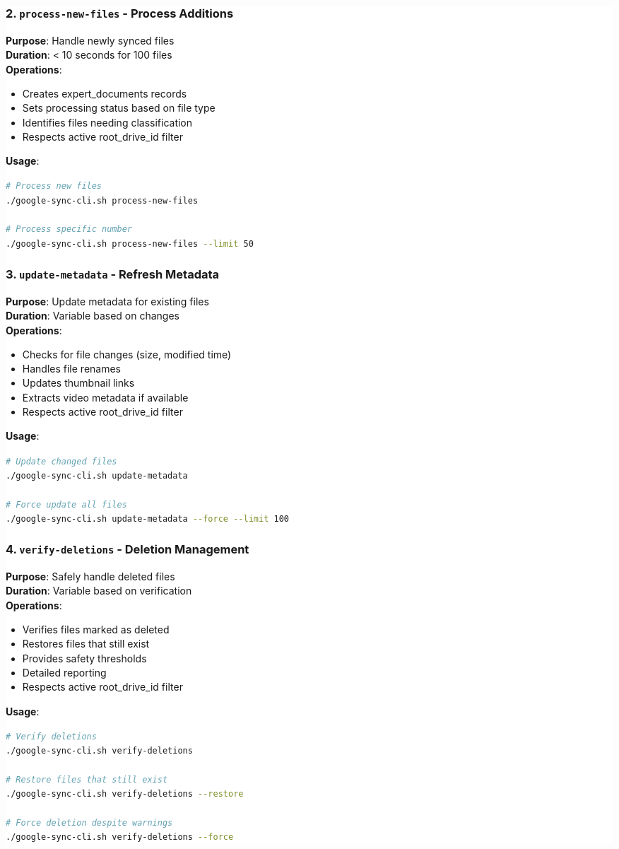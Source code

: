### 2. `process-new-files` - Process Additions
**Purpose**: Handle newly synced files  
**Duration**: < 10 seconds for 100 files  
**Operations**:
- Creates expert_documents records
- Sets processing status based on file type
- Identifies files needing classification
- Respects active root_drive_id filter

**Usage**:
```bash
# Process new files
./google-sync-cli.sh process-new-files

# Process specific number
./google-sync-cli.sh process-new-files --limit 50
```

### 3. `update-metadata` - Refresh Metadata
**Purpose**: Update metadata for existing files  
**Duration**: Variable based on changes  
**Operations**:
- Checks for file changes (size, modified time)
- Handles file renames
- Updates thumbnail links
- Extracts video metadata if available
- Respects active root_drive_id filter

**Usage**:
```bash
# Update changed files
./google-sync-cli.sh update-metadata

# Force update all files
./google-sync-cli.sh update-metadata --force --limit 100
```

### 4. `verify-deletions` - Deletion Management
**Purpose**: Safely handle deleted files  
**Duration**: Variable based on verification  
**Operations**:
- Verifies files marked as deleted
- Restores files that still exist
- Provides safety thresholds
- Detailed reporting
- Respects active root_drive_id filter

**Usage**:
```bash
# Verify deletions
./google-sync-cli.sh verify-deletions

# Restore files that still exist
./google-sync-cli.sh verify-deletions --restore

# Force deletion despite warnings
./google-sync-cli.sh verify-deletions --force
```
